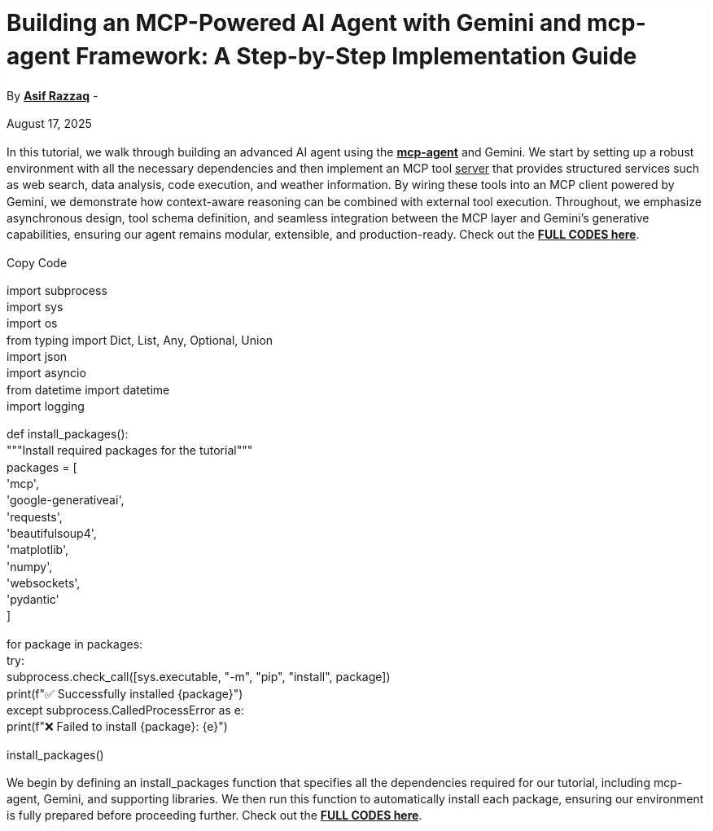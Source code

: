 # Building an MCP-Powered AI Agent with Gemini and mcp-agent Framework: A Step-by-Step Implementation Guide

By [**Asif Razzaq**](https://www.marktechpost.com/author/6flvq/) \-

August 17, 2025

In this tutorial, we walk through building an advanced AI agent using the [**mcp-agent**](https://github.com/lastmile-ai/mcp-agent) and Gemini. We start by setting up a robust environment with all the necessary dependencies and then implement an MCP tool [server](https://www.marktechpost.com/2025/08/08/proxy-servers-explained-types-use-cases-trends-in-2025-technical-deep-dive/) that provides structured services such as web search, data analysis, code execution, and weather information. By wiring these tools into an MCP client powered by Gemini, we demonstrate how context-aware reasoning can be combined with external tool execution. Throughout, we emphasize asynchronous design, tool schema definition, and seamless integration between the MCP layer and Gemini’s generative capabilities, ensuring our agent remains modular, extensible, and production-ready. Check out the [**FULL CODES here**](https://github.com/Marktechpost/AI-Tutorial-Codes-Included/blob/main/mcp_gemini_agent_tutorial_Marktechpost.ipynb).

Copy Code

import subprocess  
import sys  
import os  
from typing import Dict, List, Any, Optional, Union  
import json  
import asyncio  
from datetime import datetime  
import logging

def install\_packages():  
   """Install required packages for the tutorial"""  
   packages \= \[  
       'mcp',  
       'google-generativeai',  
       'requests',  
       'beautifulsoup4',  
       'matplotlib',  
       'numpy',  
       'websockets',  
       'pydantic'  
   \]  
    
   for package in packages:  
       try:  
           subprocess.check\_call(\[sys.executable, "-m", "pip", "install", package\])  
           print(f"✅ Successfully installed {package}")  
       except subprocess.CalledProcessError as e:  
           print(f"❌ Failed to install {package}: {e}")

install\_packages()

We begin by defining an install\_packages function that specifies all the dependencies required for our tutorial, including mcp-agent, Gemini, and supporting libraries. We then run this function to automatically install each package, ensuring our environment is fully prepared before proceeding further. Check out the [**FULL CODES here**](https://github.com/Marktechpost/AI-Tutorial-Codes-Included/blob/main/mcp_gemini_agent_tutorial_Marktechpost.ipynb).
